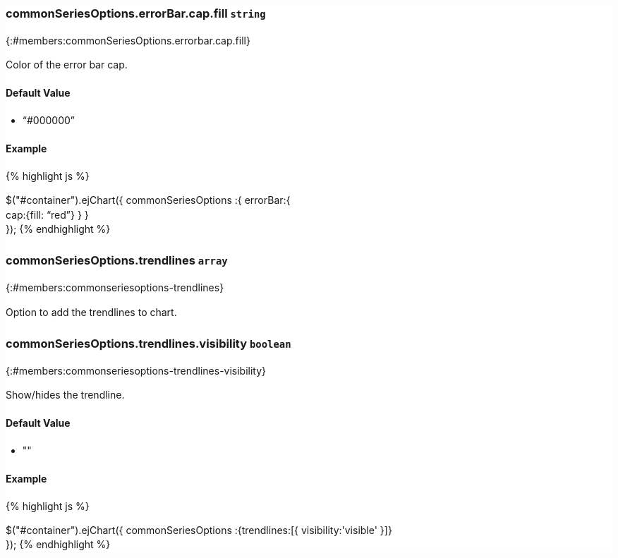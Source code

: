 ### commonSeriesOptions.errorBar.cap.fill `string`
{:#members:commonSeriesOptions.errorbar.cap.fill}

Color of the error bar cap.

#### Default Value



 *  “#000000”




#### Example


{% highlight js %}
 
 
$("#container").ejChart({
    commonSeriesOptions :{
       errorBar:{       
         cap:{fill: “red”}
        }
    }                   
});
 {% endhighlight %} 


### commonSeriesOptions.trendlines `array`
{:#members:commonseriesoptions-trendlines}




Option to add the trendlines to chart.




### commonSeriesOptions.trendlines.visibility `boolean`
{:#members:commonseriesoptions-trendlines-visibility}




Show/hides the trendline.


#### Default Value



* ""




#### Example


{% highlight js %}
 
 
$("#container").ejChart({
commonSeriesOptions :{trendlines:[{ visibility:'visible' }]}                 
});
{% endhighlight %}
